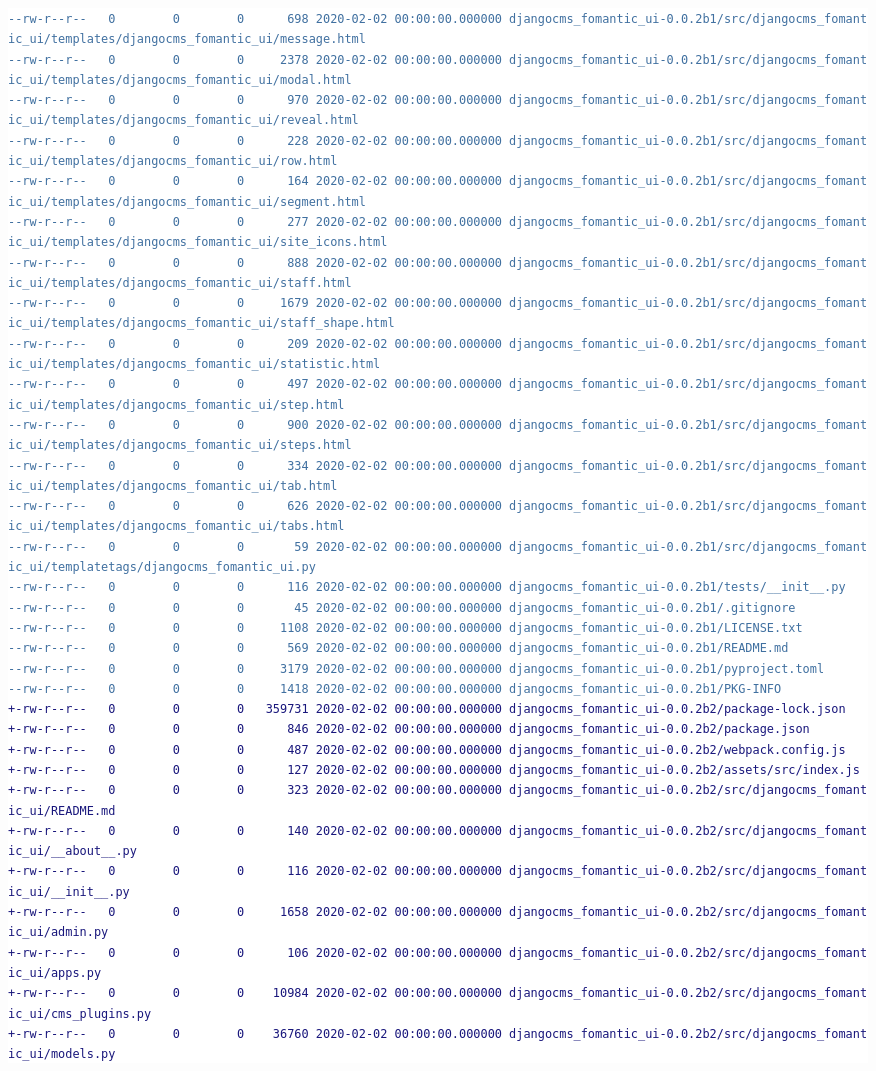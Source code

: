 ```diff
--rw-r--r--   0        0        0      698 2020-02-02 00:00:00.000000 djangocms_fomantic_ui-0.0.2b1/src/djangocms_fomantic_ui/templates/djangocms_fomantic_ui/message.html
--rw-r--r--   0        0        0     2378 2020-02-02 00:00:00.000000 djangocms_fomantic_ui-0.0.2b1/src/djangocms_fomantic_ui/templates/djangocms_fomantic_ui/modal.html
--rw-r--r--   0        0        0      970 2020-02-02 00:00:00.000000 djangocms_fomantic_ui-0.0.2b1/src/djangocms_fomantic_ui/templates/djangocms_fomantic_ui/reveal.html
--rw-r--r--   0        0        0      228 2020-02-02 00:00:00.000000 djangocms_fomantic_ui-0.0.2b1/src/djangocms_fomantic_ui/templates/djangocms_fomantic_ui/row.html
--rw-r--r--   0        0        0      164 2020-02-02 00:00:00.000000 djangocms_fomantic_ui-0.0.2b1/src/djangocms_fomantic_ui/templates/djangocms_fomantic_ui/segment.html
--rw-r--r--   0        0        0      277 2020-02-02 00:00:00.000000 djangocms_fomantic_ui-0.0.2b1/src/djangocms_fomantic_ui/templates/djangocms_fomantic_ui/site_icons.html
--rw-r--r--   0        0        0      888 2020-02-02 00:00:00.000000 djangocms_fomantic_ui-0.0.2b1/src/djangocms_fomantic_ui/templates/djangocms_fomantic_ui/staff.html
--rw-r--r--   0        0        0     1679 2020-02-02 00:00:00.000000 djangocms_fomantic_ui-0.0.2b1/src/djangocms_fomantic_ui/templates/djangocms_fomantic_ui/staff_shape.html
--rw-r--r--   0        0        0      209 2020-02-02 00:00:00.000000 djangocms_fomantic_ui-0.0.2b1/src/djangocms_fomantic_ui/templates/djangocms_fomantic_ui/statistic.html
--rw-r--r--   0        0        0      497 2020-02-02 00:00:00.000000 djangocms_fomantic_ui-0.0.2b1/src/djangocms_fomantic_ui/templates/djangocms_fomantic_ui/step.html
--rw-r--r--   0        0        0      900 2020-02-02 00:00:00.000000 djangocms_fomantic_ui-0.0.2b1/src/djangocms_fomantic_ui/templates/djangocms_fomantic_ui/steps.html
--rw-r--r--   0        0        0      334 2020-02-02 00:00:00.000000 djangocms_fomantic_ui-0.0.2b1/src/djangocms_fomantic_ui/templates/djangocms_fomantic_ui/tab.html
--rw-r--r--   0        0        0      626 2020-02-02 00:00:00.000000 djangocms_fomantic_ui-0.0.2b1/src/djangocms_fomantic_ui/templates/djangocms_fomantic_ui/tabs.html
--rw-r--r--   0        0        0       59 2020-02-02 00:00:00.000000 djangocms_fomantic_ui-0.0.2b1/src/djangocms_fomantic_ui/templatetags/djangocms_fomantic_ui.py
--rw-r--r--   0        0        0      116 2020-02-02 00:00:00.000000 djangocms_fomantic_ui-0.0.2b1/tests/__init__.py
--rw-r--r--   0        0        0       45 2020-02-02 00:00:00.000000 djangocms_fomantic_ui-0.0.2b1/.gitignore
--rw-r--r--   0        0        0     1108 2020-02-02 00:00:00.000000 djangocms_fomantic_ui-0.0.2b1/LICENSE.txt
--rw-r--r--   0        0        0      569 2020-02-02 00:00:00.000000 djangocms_fomantic_ui-0.0.2b1/README.md
--rw-r--r--   0        0        0     3179 2020-02-02 00:00:00.000000 djangocms_fomantic_ui-0.0.2b1/pyproject.toml
--rw-r--r--   0        0        0     1418 2020-02-02 00:00:00.000000 djangocms_fomantic_ui-0.0.2b1/PKG-INFO
+-rw-r--r--   0        0        0   359731 2020-02-02 00:00:00.000000 djangocms_fomantic_ui-0.0.2b2/package-lock.json
+-rw-r--r--   0        0        0      846 2020-02-02 00:00:00.000000 djangocms_fomantic_ui-0.0.2b2/package.json
+-rw-r--r--   0        0        0      487 2020-02-02 00:00:00.000000 djangocms_fomantic_ui-0.0.2b2/webpack.config.js
+-rw-r--r--   0        0        0      127 2020-02-02 00:00:00.000000 djangocms_fomantic_ui-0.0.2b2/assets/src/index.js
+-rw-r--r--   0        0        0      323 2020-02-02 00:00:00.000000 djangocms_fomantic_ui-0.0.2b2/src/djangocms_fomantic_ui/README.md
+-rw-r--r--   0        0        0      140 2020-02-02 00:00:00.000000 djangocms_fomantic_ui-0.0.2b2/src/djangocms_fomantic_ui/__about__.py
+-rw-r--r--   0        0        0      116 2020-02-02 00:00:00.000000 djangocms_fomantic_ui-0.0.2b2/src/djangocms_fomantic_ui/__init__.py
+-rw-r--r--   0        0        0     1658 2020-02-02 00:00:00.000000 djangocms_fomantic_ui-0.0.2b2/src/djangocms_fomantic_ui/admin.py
+-rw-r--r--   0        0        0      106 2020-02-02 00:00:00.000000 djangocms_fomantic_ui-0.0.2b2/src/djangocms_fomantic_ui/apps.py
+-rw-r--r--   0        0        0    10984 2020-02-02 00:00:00.000000 djangocms_fomantic_ui-0.0.2b2/src/djangocms_fomantic_ui/cms_plugins.py
+-rw-r--r--   0        0        0    36760 2020-02-02 00:00:00.000000 djangocms_fomantic_ui-0.0.2b2/src/djangocms_fomantic_ui/models.py
```